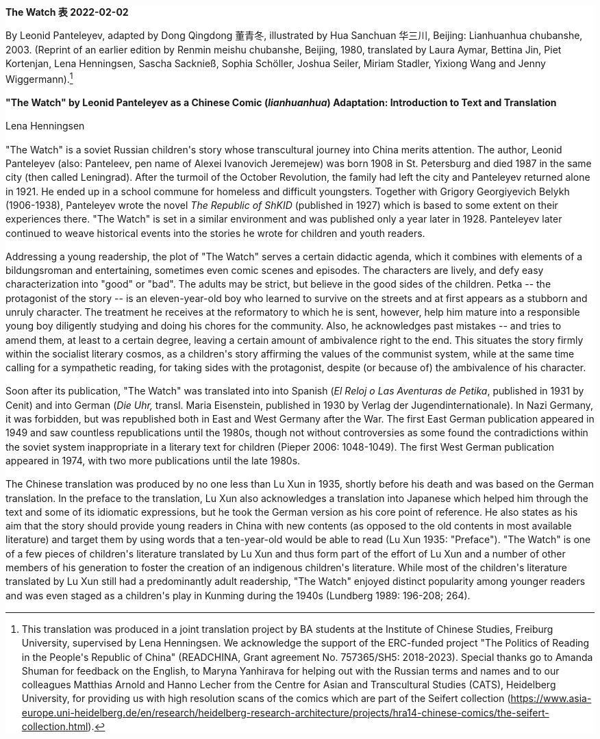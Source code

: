 **The Watch 表 2022-02-02**

By Leonid Panteleyev, adapted by Dong Qingdong 董青冬, illustrated by Hua Sanchuan 华三川, Beijing: Lianhuanhua chubanshe, 2003. (Reprint of an earlier edition by Renmin meishu chubanshe, Beijing, 1980, translated by Laura Aymar, Bettina Jin, Piet Kortenjan, Lena Henningsen, Sascha Sacknieß, Sophia Schöller, Joshua Seiler, Miriam Stadler, Yixiong Wang and Jenny Wiggermann).[^1]

**"The Watch" by Leonid Panteleyev as a Chinese Comic (*lianhuanhua*) Adaptation: Introduction to Text and Translation**

Lena Henningsen

"The Watch" is a soviet Russian children's story whose transcultural journey into China merits attention. The author, Leonid Panteleyev (also: Panteleev, pen name of Alexei Ivanovich Jeremejew) was born 1908 in St. Petersburg and died 1987 in the same city (then called Leningrad). After the turmoil of the October Revolution, the family had left the city and Panteleyev returned alone in 1921. He ended up in a school commune for homeless and difficult youngsters. Together with Grigory Georgiyevich Belykh (1906-1938), Panteleyev wrote the novel *The Republic of ShKID* (published in 1927) which is based to some extent on their experiences there. "The Watch" is set in a similar environment and was published only a year later in 1928. Panteleyev later continued to weave historical events into the stories he wrote for children and youth readers.

Addressing a young readership, the plot of "The Watch" serves a certain didactic agenda, which it combines with elements of a bildungsroman and entertaining, sometimes even comic scenes and episodes. The characters are lively, and defy easy characterization into "good" or "bad". The adults may be strict, but believe in the good sides of the children. Petka -- the protagonist of the story -- is an eleven-year-old boy who learned to survive on the streets and at first appears as a stubborn and unruly character. The treatment he receives at the reformatory to which he is sent, however, help him mature into a responsible young boy diligently studying and doing his chores for the community. Also, he acknowledges past mistakes -- and tries to amend them, at least to a certain degree, leaving a certain amount of ambivalence right to the end. This situates the story firmly within the socialist literary cosmos, as a children's story affirming the values of the communist system, while at the same time calling for a sympathetic reading, for taking sides with the protagonist, despite (or because of) the ambivalence of his character.

Soon after its publication, "The Watch" was translated into into Spanish (*El Reloj o Las Aventuras de Petika*, published in 1931 by Cenit) and into German (*Die Uhr,* transl. Maria Eisenstein, published in 1930 by Verlag der Jugendinternationale). In Nazi Germany, it was forbidden, but was republished both in East and West Germany after the War. The first East German publication appeared in 1949 and saw countless republications until the 1980s, though not without controversies as some found the contradictions within the soviet system inappropriate in a literary text for children (Pieper 2006: 1048-1049). The first West German publication appeared in 1974, with two more publications until the late 1980s.

The Chinese translation was produced by no one less than Lu Xun in 1935, shortly before his death and was based on the German translation. In the preface to the translation, Lu Xun also acknowledges a translation into Japanese which helped him through the text and some of its idiomatic expressions, but he took the German version as his core point of reference. He also states as his aim that the story should provide young readers in China with new contents (as opposed to the old contents in most available literature) and target them by using words that a ten-year-old would be able to read (Lu Xun 1935: "Preface"). "The Watch" is one of a few pieces of children's literature translated by Lu Xun and thus form part of the effort of Lu Xun and a number of other members of his generation to foster the creation of an indigenous children's literature. While most of the children's literature translated by Lu Xun still had a predominantly adult readership, "The Watch" enjoyed distinct popularity among younger readers and was even staged as a children's play in Kunming during the 1940s (Lundberg 1989: 196-208; 264).


[^1]: This translation was produced in a joint translation project by BA students at the Institute of Chinese Studies, Freiburg University, supervised by Lena Henningsen. We acknowledge the support of the ERC-funded project "The Politics of Reading in the People's Republic of China" (READCHINA, Grant agreement No. 757365/SH5: 2018-2023). Special thanks go to Amanda Shuman for feedback on the English, to Maryna Yanhirava for helping out with the Russian terms and names and to our colleagues Matthias Arnold and Hanno Lecher from the Centre for Asian and Transcultural Studies (CATS), Heidelberg University, for providing us with high resolution scans of the comics which are part of the Seifert collection (<https://www.asia-europe.uni-heidelberg.de/en/research/heidelberg-research-architecture/projects/hra14-chinese-comics/the-seifert-collection.html>).
